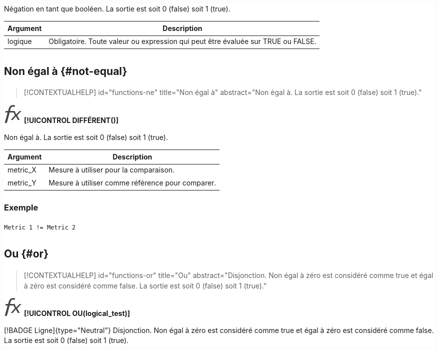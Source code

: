 Négation en tant que booléen. La sortie est soit 0 (false) soit 1 (true).

| Argument | Description |
|---|---|
| logique | Obligatoire. Toute valeur ou expression qui peut être évaluée sur TRUE ou FALSE. |



## Non égal à {#not-equal}



>[!CONTEXTUALHELP]
>id="functions-ne"
>title="Non égal à"
>abstract="Non égal à. La sortie est soit 0 (false) soit 1 (true)."



![Effet](/help/assets/icons/Effect.svg) **[!UICONTROL DIFFÉRENT()]**


Non égal à. La sortie est soit 0 (false) soit 1 (true).


| Argument | Description |
|---|---|
| metric_X | Mesure à utiliser pour la comparaison. |
| metric_Y | Mesure à utiliser comme référence pour comparer. |

### Exemple

`Metric 1 != Metric 2`


## Ou {#or}



>[!CONTEXTUALHELP]
>id="functions-or"
>title="Ou"
>abstract="Disjonction. Non égal à zéro est considéré comme true et égal à zéro est considéré comme false. La sortie est soit 0 (false) soit 1 (true)."



![Effet](/help/assets/icons/Effect.svg) **[!UICONTROL OU(logical_test)]**


[!BADGE Ligne]{type="Neutral"} Disjonction. Non égal à zéro est considéré comme true et égal à zéro est considéré comme false. La sortie est soit 0 (false) soit 1 (true).

